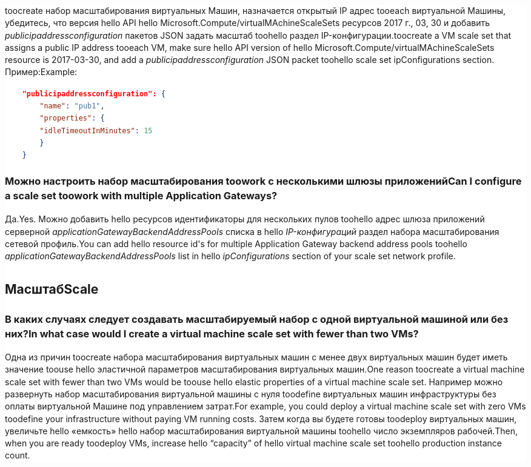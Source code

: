<span data-ttu-id="5a0df-326">toocreate набор масштабирования виртуальных Машин, назначается открытый IP адрес tooeach виртуальной Машины, убедитесь, что версия hello API hello Microsoft.Compute/virtualMAchineScaleSets ресурсов 2017 г., 03, 30 и добавить _publicipaddressconfiguration_ пакетов JSON задать масштаб toohello раздел IP-конфигурации.</span><span class="sxs-lookup"><span data-stu-id="5a0df-326">toocreate a VM scale set that assigns a public IP address tooeach VM, make sure hello API version of hello Microsoft.Compute/virtualMAchineScaleSets resource is 2017-03-30, and add a _publicipaddressconfiguration_ JSON packet toohello scale set ipConfigurations section.</span></span> <span data-ttu-id="5a0df-327">Пример:</span><span class="sxs-lookup"><span data-stu-id="5a0df-327">Example:</span></span>

```json
    "publicipaddressconfiguration": {
        "name": "pub1",
        "properties": {
        "idleTimeoutInMinutes": 15
        }
    }
```

### <a name="can-i-configure-a-scale-set-toowork-with-multiple-application-gateways"></a><span data-ttu-id="5a0df-328">Можно настроить набор масштабирования toowork с несколькими шлюзы приложений</span><span class="sxs-lookup"><span data-stu-id="5a0df-328">Can I configure a scale set toowork with multiple Application Gateways?</span></span>

<span data-ttu-id="5a0df-329">Да.</span><span class="sxs-lookup"><span data-stu-id="5a0df-329">Yes.</span></span> <span data-ttu-id="5a0df-330">Можно добавить hello ресурсов идентификаторы для нескольких пулов toohello адрес шлюза приложений серверной _applicationGatewayBackendAddressPools_ списка в hello _IP-конфигураций_ раздел набора масштабирования сетевой профиль.</span><span class="sxs-lookup"><span data-stu-id="5a0df-330">You can add hello resource id's for multiple Application Gateway backend address pools toohello _applicationGatewayBackendAddressPools_ list in hello _ipConfigurations_ section of your scale set network profile.</span></span>

## <a name="scale"></a><span data-ttu-id="5a0df-331">Масштаб</span><span class="sxs-lookup"><span data-stu-id="5a0df-331">Scale</span></span>

### <a name="in-what-case-would-i-create-a-virtual-machine-scale-set-with-fewer-than-two-vms"></a><span data-ttu-id="5a0df-332">В каких случаях следует создавать масштабируемый набор с одной виртуальной машиной или без них?</span><span class="sxs-lookup"><span data-stu-id="5a0df-332">In what case would I create a virtual machine scale set with fewer than two VMs?</span></span>

<span data-ttu-id="5a0df-333">Одна из причин toocreate набора масштабирования виртуальных машин с менее двух виртуальных машин будет иметь значение toouse hello эластичной параметров масштабирования виртуальных машин.</span><span class="sxs-lookup"><span data-stu-id="5a0df-333">One reason toocreate a virtual machine scale set with fewer than two VMs would be toouse hello elastic properties of a virtual machine scale set.</span></span> <span data-ttu-id="5a0df-334">Например можно развернуть набор масштабирования виртуальной машины с нуля toodefine виртуальных машин инфраструктуры без оплаты виртуальной Машине под управлением затрат.</span><span class="sxs-lookup"><span data-stu-id="5a0df-334">For example, you could deploy a virtual machine scale set with zero VMs toodefine your infrastructure without paying VM running costs.</span></span> <span data-ttu-id="5a0df-335">Затем когда вы будете готовы toodeploy виртуальных машин, увеличьте hello «емкость» hello набор масштабирования виртуальной машины toohello число экземпляров рабочей.</span><span class="sxs-lookup"><span data-stu-id="5a0df-335">Then, when you are ready toodeploy VMs, increase hello “capacity” of hello virtual machine scale set toohello production instance count.</span></span>
